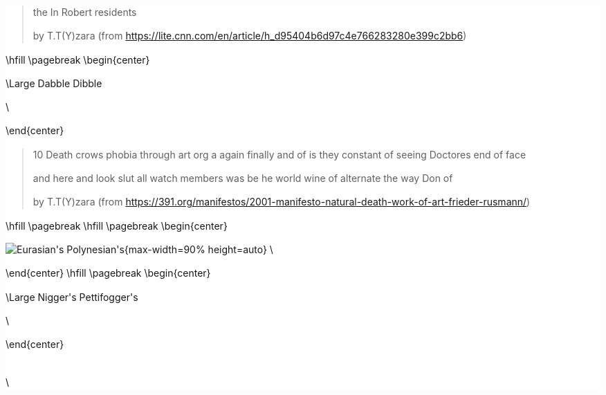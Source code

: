 >the In Robert 
>residents 
>
>
>	by T.T(Y)zara
>	(from https://lite.cnn.com/en/article/h_d95404b6d97c4e766283280e399c2bb6)

\hfill
\pagebreak
\begin{center}

\Large Dabble Dibble

\

\end{center}

>10
>Death crows phobia 
>through art org a again 
>finally and of is they 
>constant of seeing 
>Doctores end of face 
>
>and here and look slut 
>all 
>watch members was be he 
>world wine of alternate 
>the way Don of 
>
>
>
>	by T.T(Y)zara
>	(from https://391.org/manifestos/2001-manifesto-natural-death-work-of-art-frieder-rusmann/)

\hfill
\pagebreak
\hfill
\pagebreak
\begin{center}

![Eurasian's Polynesian's](issues/1/images/1606569219720.png){max-width=90% height=auto} \

\end{center}
\hfill
\pagebreak
\begin{center}

\Large Nigger's Pettifogger's

\

\end{center}

\
\

